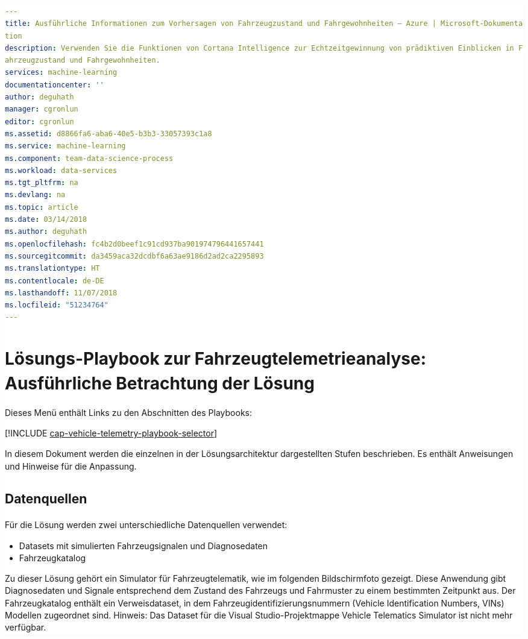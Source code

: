 ```yaml
---
title: Ausführliche Informationen zum Vorhersagen von Fahrzeugzustand und Fahrgewohnheiten – Azure | Microsoft-Dokumentation
description: Verwenden Sie die Funktionen von Cortana Intelligence zur Echtzeitgewinnung von prädiktiven Einblicken in Fahrzeugzustand und Fahrgewohnheiten.
services: machine-learning
documentationcenter: ''
author: deguhath
manager: cgronlun
editor: cgronlun
ms.assetid: d8866fa6-aba6-40e5-b3b3-33057393c1a8
ms.service: machine-learning
ms.component: team-data-science-process
ms.workload: data-services
ms.tgt_pltfrm: na
ms.devlang: na
ms.topic: article
ms.date: 03/14/2018
ms.author: deguhath
ms.openlocfilehash: fc4b2d0beef1c91cd937ba901974796441657441
ms.sourcegitcommit: da3459aca32dcdbf6a63ae9186d2ad2ca2295893
ms.translationtype: HT
ms.contentlocale: de-DE
ms.lasthandoff: 11/07/2018
ms.locfileid: "51234764"
---
```

# <a name="vehicle-telemetry-analytics-solution-playbook-deep-dive-into-the-solution"></a>Lösungs-Playbook zur Fahrzeugtelemetrieanalyse: Ausführliche Betrachtung der Lösung
Dieses Menü enthält Links zu den Abschnitten des Playbooks: 

[!INCLUDE [cap-vehicle-telemetry-playbook-selector](../../../includes/cap-vehicle-telemetry-playbook-selector.md)]

In diesem Dokument werden die einzelnen in der Lösungsarchitektur dargestellten Stufen beschrieben. Es enthält Anweisungen und Hinweise für die Anpassung. 

## <a name="data-sources"></a>Datenquellen
Für die Lösung werden zwei unterschiedliche Datenquellen verwendet:

* Datasets mit simulierten Fahrzeugsignalen und Diagnosedaten
* Fahrzeugkatalog

Zu dieser Lösung gehört ein Simulator für Fahrzeugtelematik, wie im folgenden Bildschirmfoto gezeigt. Diese Anwendung gibt Diagnosedaten und Signale entsprechend dem Zustand des Fahrzeugs und Fahrmuster zu einem bestimmten Zeitpunkt aus.  Der Fahrzeugkatalog enthält ein Verweisdataset, in dem Fahrzeugidentifizierungsnummern (Vehicle Identification Numbers, VINs) Modellen zugeordnet sind. Hinweis: Das Dataset für die Visual Studio-Projektmappe Vehicle Telematics Simulator ist nicht mehr verfügbar. 

